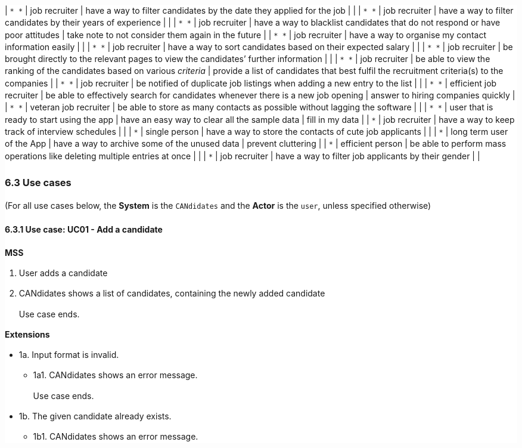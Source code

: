 | `* *`    | job recruiter                              | have a way to filter candidates by the date they applied for the job                  |                                                                                            |
| `* *`    | job recruiter                              | have a way to filter candidates by their years of experience                          |                                                                                            |
| `* *`    | job recruiter                              | have a way to blacklist candidates that do not respond or have poor attitudes         | take note to not consider them again in the future                                         |
| `* *`    | job recruiter                              | have a way to organise my contact information easily                                  |                                                                                            |
| `* *`    | job recruiter                              | have a way to sort candidates based on their expected salary                          |                                                                                            |
| `* *`    | job recruiter                              | be brought directly to the relevant pages to view the candidates’ further information |                                                                                            |
| `* *`    | job recruiter                              | be able to view the ranking of the candidates based on various _criteria_             | provide a list of candidates that best fulfil the recruitment criteria(s) to the companies |
| `* *`    | job recruiter                              | be notified of duplicate job listings when adding a new entry to the list             |                                                                                            |
| `* *`    | efficient job recruiter                    | be able to effectively search for candidates whenever there is a new job opening      | answer to hiring companies quickly                                                         |
| `* *`    | veteran job recruiter                      | be able to store as many contacts as possible without lagging the software            |                                                                                            |
| `* *`    | user that is ready to start using the app  | have an easy way to clear all the sample data                                         | fill in my data                                                                            |
| `*`      | job recruiter                              | have a way to keep track of interview schedules                                       |                                                                                            |
| `*`      | single person                              | have a way to store the contacts of cute job applicants                               |                                                                                            |
| `*`      | long term user of the App                  | have a way to archive some of the unused data                                         | prevent cluttering                                                                         |
| `*`      | efficient person                           | be able to perform mass operations like deleting multiple entries at once             |                                                                                            |
| `*`      | job recruiter                              | have a way to filter job applicants by their gender                                   |                                                                                            |

<div style="page-break-after: always;"></div>

### 6.3 Use cases

(For all use cases below, the **System** is the `CANdidates` and the **Actor** is the `user`, unless specified otherwise)
      

#### 6.3.1 Use case: UC01 - Add a candidate

**MSS**

1.  User adds a candidate
2.  CANdidates shows a list of candidates, containing the newly added candidate

    Use case ends.

**Extensions**

* 1a. Input format is invalid.

    * 1a1. CANdidates shows an error message.

      Use case ends.

* 1b. The given candidate already exists.

    * 1b1. CANdidates shows an error message.
